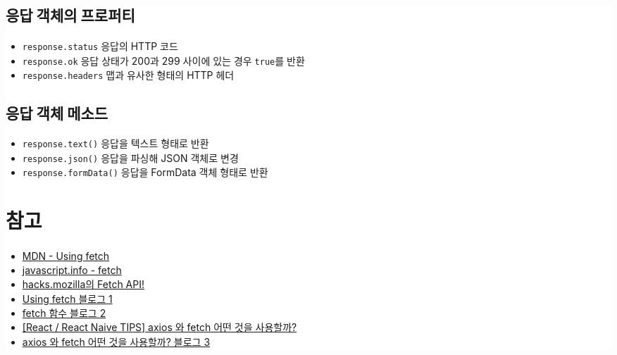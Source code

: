 ## 응답 객체의 프로퍼티

- `response.status` 응답의 HTTP 코드
- `response.ok` 응답 상태가 200과 299 사이에 있는 경우 `true`를 반환
- `response.headers` 맵과 유사한 형태의 HTTP 헤더

## 응답 객체 메소드

- `response.text()` 응답을 텍스트 형태로 반환
- `response.json()` 응답을 파싱해 JSON 객체로 변경
- `response.formData()` 응답을 FormData 객체 형태로 반환

# 참고

- [MDN - Using fetch](https://developer.mozilla.org/ko/docs/Web/API/Fetch_API/Fetch%EC%9D%98_%EC%82%AC%EC%9A%A9%EB%B2%95)
- [javascript.info - fetch](https://ko.javascript.info/fetch)
- [hacks.mozilla의 Fetch API!](http://hacks.mozilla.or.kr/2015/05/this-api-is-so-fetching/)
- [Using fetch 블로그 1](https://velog.io/@ejchaid/%ED%94%84%EB%A1%A0%ED%8A%B8%EC%99%80-%EB%B0%B1%EC%9D%98-%EB%8C%80%ED%99%94-Using-Fetch)
- [fetch 함수 블로그 2](https://velog.io/@luna238/Javascript-%EC%84%9C%EB%B2%84%EC%97%90-%EB%8D%B0%EC%9D%B4%ED%84%B0%EB%A5%BC-%ED%98%B8%EC%B6%9C%EC%9A%94%EC%B2%AD%ED%95%98%EB%8A%94-fetch%ED%95%A8%EC%88%98)
- [[React / React Naive TIPS] axios 와 fetch 어떤 것을 사용할까?](https://hoorooroob.tistory.com/entry/React-React-Naive-TIPS-axios-%EC%99%80-fetch-%EC%96%B4%EB%96%A4-%EA%B2%83%EC%9D%84-%EC%82%AC%EC%9A%A9%ED%95%A0%EA%B9%8C)
- [axios 와 fetch 어떤 것을 사용할까? 블로그 3](https://www.codestates.com/)
